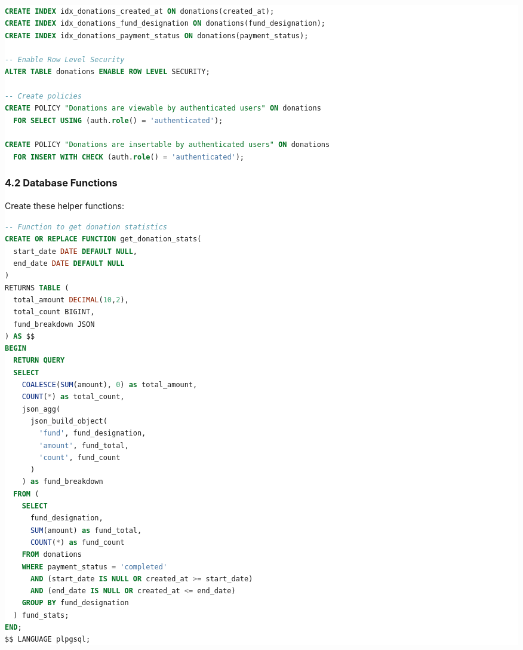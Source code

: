 ```sql
CREATE INDEX idx_donations_created_at ON donations(created_at);
CREATE INDEX idx_donations_fund_designation ON donations(fund_designation);
CREATE INDEX idx_donations_payment_status ON donations(payment_status);

-- Enable Row Level Security
ALTER TABLE donations ENABLE ROW LEVEL SECURITY;

-- Create policies
CREATE POLICY "Donations are viewable by authenticated users" ON donations
  FOR SELECT USING (auth.role() = 'authenticated');

CREATE POLICY "Donations are insertable by authenticated users" ON donations
  FOR INSERT WITH CHECK (auth.role() = 'authenticated');
```

### 4.2 Database Functions

Create these helper functions:

```sql
-- Function to get donation statistics
CREATE OR REPLACE FUNCTION get_donation_stats(
  start_date DATE DEFAULT NULL,
  end_date DATE DEFAULT NULL
)
RETURNS TABLE (
  total_amount DECIMAL(10,2),
  total_count BIGINT,
  fund_breakdown JSON
) AS $$
BEGIN
  RETURN QUERY
  SELECT 
    COALESCE(SUM(amount), 0) as total_amount,
    COUNT(*) as total_count,
    json_agg(
      json_build_object(
        'fund', fund_designation,
        'amount', fund_total,
        'count', fund_count
      )
    ) as fund_breakdown
  FROM (
    SELECT 
      fund_designation,
      SUM(amount) as fund_total,
      COUNT(*) as fund_count
    FROM donations 
    WHERE payment_status = 'completed'
      AND (start_date IS NULL OR created_at >= start_date)
      AND (end_date IS NULL OR created_at <= end_date)
    GROUP BY fund_designation
  ) fund_stats;
END;
$$ LANGUAGE plpgsql;
```
